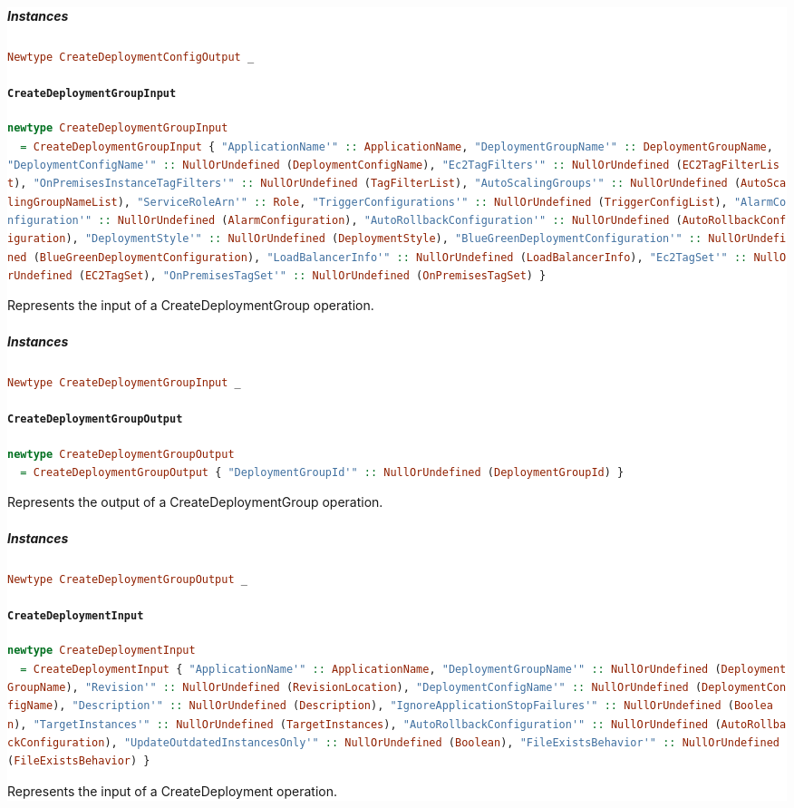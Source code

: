 ##### Instances
``` purescript
Newtype CreateDeploymentConfigOutput _
```

#### `CreateDeploymentGroupInput`

``` purescript
newtype CreateDeploymentGroupInput
  = CreateDeploymentGroupInput { "ApplicationName'" :: ApplicationName, "DeploymentGroupName'" :: DeploymentGroupName, "DeploymentConfigName'" :: NullOrUndefined (DeploymentConfigName), "Ec2TagFilters'" :: NullOrUndefined (EC2TagFilterList), "OnPremisesInstanceTagFilters'" :: NullOrUndefined (TagFilterList), "AutoScalingGroups'" :: NullOrUndefined (AutoScalingGroupNameList), "ServiceRoleArn'" :: Role, "TriggerConfigurations'" :: NullOrUndefined (TriggerConfigList), "AlarmConfiguration'" :: NullOrUndefined (AlarmConfiguration), "AutoRollbackConfiguration'" :: NullOrUndefined (AutoRollbackConfiguration), "DeploymentStyle'" :: NullOrUndefined (DeploymentStyle), "BlueGreenDeploymentConfiguration'" :: NullOrUndefined (BlueGreenDeploymentConfiguration), "LoadBalancerInfo'" :: NullOrUndefined (LoadBalancerInfo), "Ec2TagSet'" :: NullOrUndefined (EC2TagSet), "OnPremisesTagSet'" :: NullOrUndefined (OnPremisesTagSet) }
```

<p>Represents the input of a CreateDeploymentGroup operation.</p>

##### Instances
``` purescript
Newtype CreateDeploymentGroupInput _
```

#### `CreateDeploymentGroupOutput`

``` purescript
newtype CreateDeploymentGroupOutput
  = CreateDeploymentGroupOutput { "DeploymentGroupId'" :: NullOrUndefined (DeploymentGroupId) }
```

<p>Represents the output of a CreateDeploymentGroup operation.</p>

##### Instances
``` purescript
Newtype CreateDeploymentGroupOutput _
```

#### `CreateDeploymentInput`

``` purescript
newtype CreateDeploymentInput
  = CreateDeploymentInput { "ApplicationName'" :: ApplicationName, "DeploymentGroupName'" :: NullOrUndefined (DeploymentGroupName), "Revision'" :: NullOrUndefined (RevisionLocation), "DeploymentConfigName'" :: NullOrUndefined (DeploymentConfigName), "Description'" :: NullOrUndefined (Description), "IgnoreApplicationStopFailures'" :: NullOrUndefined (Boolean), "TargetInstances'" :: NullOrUndefined (TargetInstances), "AutoRollbackConfiguration'" :: NullOrUndefined (AutoRollbackConfiguration), "UpdateOutdatedInstancesOnly'" :: NullOrUndefined (Boolean), "FileExistsBehavior'" :: NullOrUndefined (FileExistsBehavior) }
```

<p>Represents the input of a CreateDeployment operation.</p>
